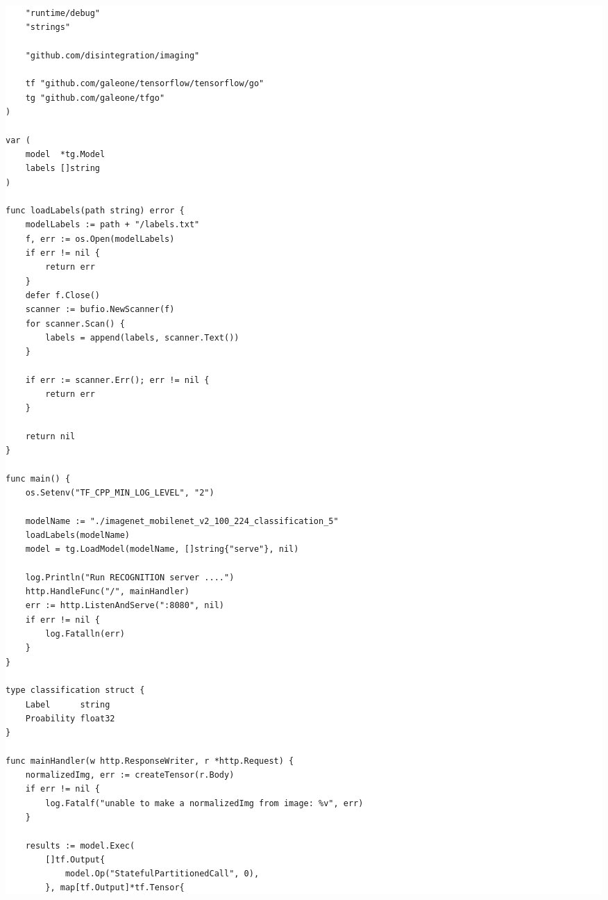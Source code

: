 ```
	"runtime/debug"
	"strings"

	"github.com/disintegration/imaging"

	tf "github.com/galeone/tensorflow/tensorflow/go"
	tg "github.com/galeone/tfgo"
)

var (
	model  *tg.Model
	labels []string
)

func loadLabels(path string) error {
	modelLabels := path + "/labels.txt"
	f, err := os.Open(modelLabels)
	if err != nil {
		return err
	}
	defer f.Close()
	scanner := bufio.NewScanner(f)
	for scanner.Scan() {
		labels = append(labels, scanner.Text())
	}

	if err := scanner.Err(); err != nil {
		return err
	}

	return nil
}

func main() {
	os.Setenv("TF_CPP_MIN_LOG_LEVEL", "2")

	modelName := "./imagenet_mobilenet_v2_100_224_classification_5"
	loadLabels(modelName)
	model = tg.LoadModel(modelName, []string{"serve"}, nil)

	log.Println("Run RECOGNITION server ....")
	http.HandleFunc("/", mainHandler)
	err := http.ListenAndServe(":8080", nil)
	if err != nil {
		log.Fatalln(err)
	}
}

type classification struct {
	Label      string
	Proability float32
}

func mainHandler(w http.ResponseWriter, r *http.Request) {
	normalizedImg, err := createTensor(r.Body)
	if err != nil {
		log.Fatalf("unable to make a normalizedImg from image: %v", err)
	}

	results := model.Exec(
		[]tf.Output{
			model.Op("StatefulPartitionedCall", 0),
		}, map[tf.Output]*tf.Tensor{
```